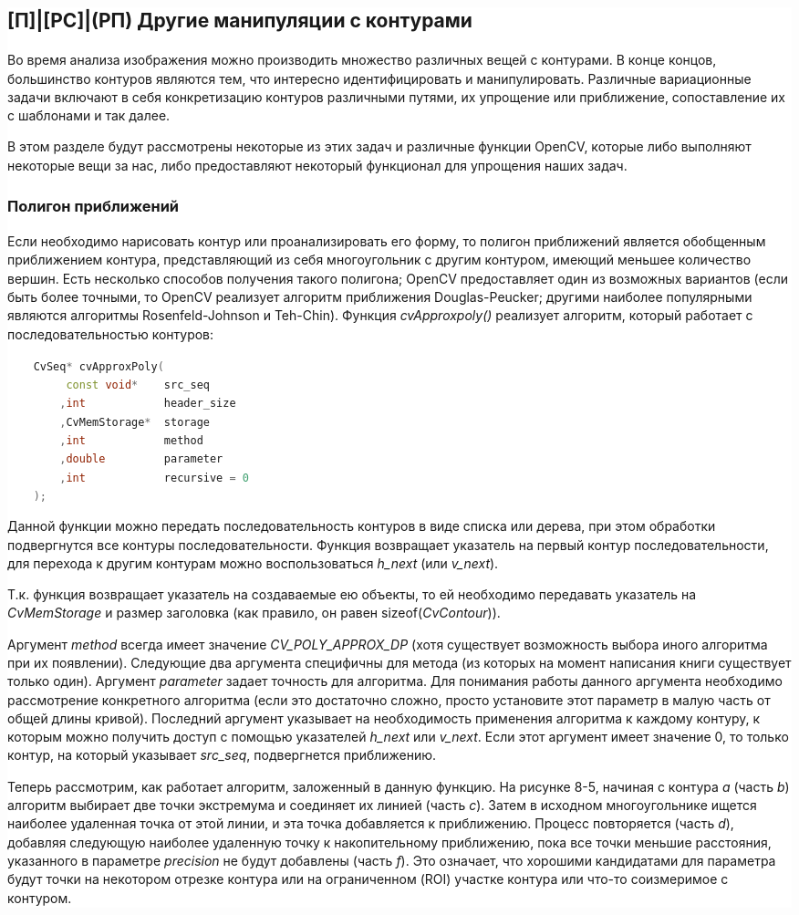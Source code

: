 ## [П]|[РС]|(РП) Другие манипуляции с контурами

Во время анализа изображения можно производить множество различных вещей с контурами. В конце концов, большинство контуров являются тем, что интересно идентифицировать и манипулировать. Различные вариационные задачи включают в себя конкретизацию контуров различными путями, их упрощение или приближение, сопоставление их с шаблонами и так далее.

В этом разделе будут рассмотрены некоторые из этих задач и различные функции OpenCV, которые либо выполняют некоторые вещи за нас, либо предоставляют некоторый функционал для упрощения наших задач.

### Полигон приближений

Если необходимо нарисовать контур или проанализировать его форму, то полигон приближений является обобщенным приближением контура, представляющий из себя многоугольник с другим контуром, имеющий меньшее количество вершин. Есть несколько способов получения такого полигона; OpenCV предоставляет один из возможных вариантов (если быть более точными, то OpenCV реализует алгоритм приближения Douglas-Peucker; другими наиболее популярными являются алгоритмы Rosenfeld-Johnson и Teh-Chin). Функция *cvApproxpoly()* реализует алгоритм, который работает с последовательностью контуров:

```cpp
	CvSeq* cvApproxPoly(
		 const void* 	src_seq
		,int 			header_size
		,CvMemStorage* 	storage
		,int 			method
		,double 		parameter
		,int 			recursive = 0
	);
```

Данной функции можно передать последовательность контуров в виде списка или дерева, при этом обработки подвергнутся все контуры последовательности. Функция возвращает указатель на первый контур последовательности, для перехода к другим контурам можно воспользоваться *h_next* (или *v_next*).

Т.к. функция возвращает указатель на создаваемые ею объекты, то ей необходимо передавать указатель на *CvMemStorage* и размер заголовка (как правило, он равен sizeof(*CvContour*)).

Аргумент *method* всегда имеет значение *CV_POLY_APPROX_DP* (хотя существует возможность выбора иного алгоритма при их появлении). Следующие два аргумента специфичны для метода (из которых на момент написания книги существует только один). Аргумент *parameter* задает точность для алгоритма. Для понимания работы данного аргумента необходимо рассмотрение конкретного алгоритма (если это достаточно сложно, просто установите этот параметр в малую часть от общей длины кривой). Последний аргумент указывает на необходимость применения алгоритма к каждому контуру, к которым можно получить доступ с помощью указателей *h_next* или *v_next*. Если этот аргумент имеет значение 0, то только контур, на который указывает *src_seq*, подвергнется приближению.

Теперь рассмотрим, как работает алгоритм, заложенный в данную функцию. На рисунке 8-5, начиная с контура *a* (часть *b*) алгоритм выбирает две точки экстремума и соединяет их линией (часть *c*). Затем в исходном многоугольнике ищется наиболее удаленная точка от этой линии, и эта точка добавляется к приближению. Процесс повторяется (часть *d*), добавляя следующую наиболее удаленную точку к накопительному приближению, пока все точки меньшие расстояния, указанного в параметре *precision* не будут добавлены (часть *f*). Это означает, что хорошими кандидатами для параметра будут точки на некотором отрезке контура или на ограниченном (ROI) участке контура или что-то соизмеримое с контуром. 
